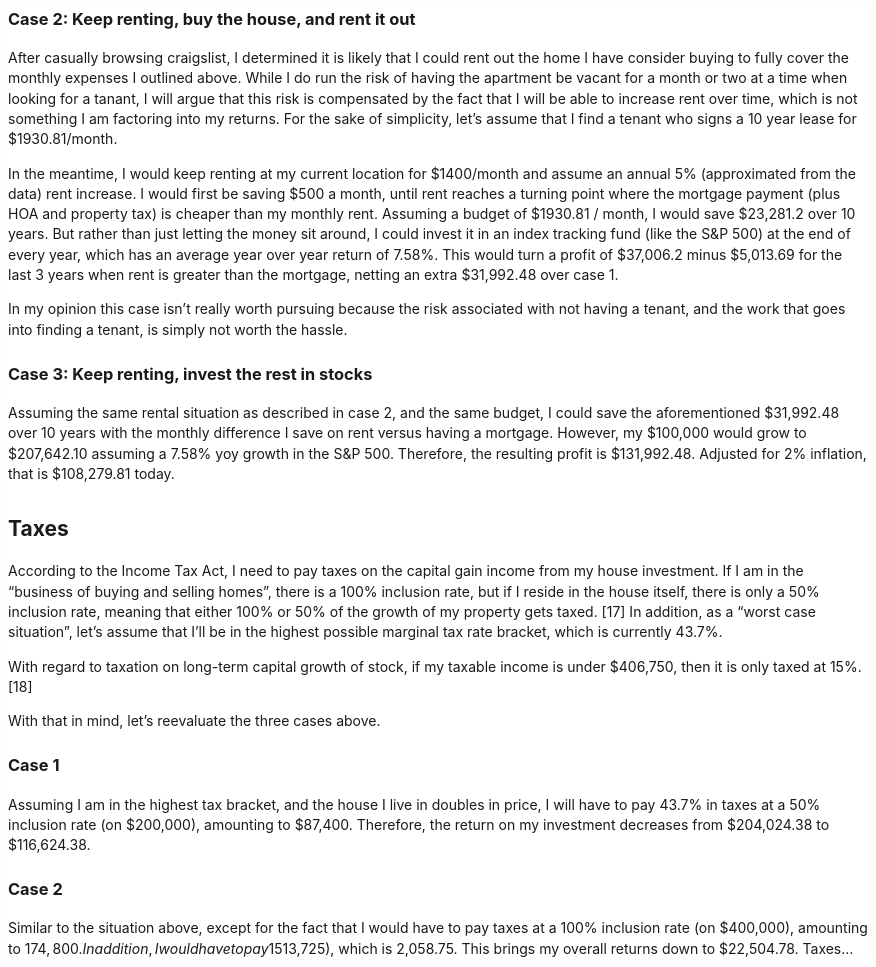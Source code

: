 ### Case 2: Keep renting, buy the house, and rent it out

After casually browsing craigslist, I determined it is likely that I could rent out the home I have consider buying to fully cover the monthly expenses I outlined above. While I do run the risk of having the apartment be vacant for a month or two at a time when looking for a tanant, I will argue that this risk is compensated by the fact that I will be able to increase rent over time, which is not something I am factoring into my returns. For the sake of simplicity, let’s assume that I find a tenant who signs a 10 year lease for $1930.81/month.

In the meantime, I would keep renting at my current location for $1400/month and assume an annual 5% (approximated from the data) rent increase. I would first be saving $500 a month, until rent reaches a turning point where the mortgage payment (plus HOA and property tax) is cheaper than my monthly rent. Assuming a budget of $1930.81 / month, I would save $23,281.2 over 10 years. But rather than just letting the money sit around, I could invest it in an index tracking fund (like the S&P 500) at the end of every year, which has an average year over year return of 7.58%. This would turn a profit of $37,006.2 minus $5,013.69 for the last 3 years when rent is greater than the mortgage, netting an extra $31,992.48 over case 1.

In my opinion this case isn’t really worth pursuing because the risk associated with not having a tenant, and the work that goes into finding a tenant, is simply not worth the hassle.

### Case 3: Keep renting, invest the rest in stocks

Assuming the same rental situation as described in case 2, and the same budget, I could save the aforementioned $31,992.48 over 10 years with the monthly difference I save on rent versus having a mortgage. However, my $100,000 would grow to $207,642.10 assuming a 7.58% yoy growth in the S&P 500. Therefore, the resulting profit is $131,992.48. Adjusted for 2% inflation, that is $108,279.81 today.

## Taxes

According to the Income Tax Act, I need to pay taxes on the capital gain income from my house investment. If I am in the “business of buying and selling homes”, there is a 100% inclusion rate, but if I reside in the house itself, there is only a 50% inclusion rate, meaning that either 100% or 50% of the growth of my property gets taxed. [17] In addition, as a “worst case situation”, let’s assume that I’ll be in the highest possible marginal tax rate bracket, which is currently 43.7%.

With regard to taxation on long-term capital growth of stock, if my taxable income is under $406,750, then it is only taxed at 15%. [18]

With that in mind, let’s reevaluate the three cases above.

### Case 1

Assuming I am in the highest tax bracket, and the house I live in doubles in price, I will have to pay 43.7% in taxes at a 50% inclusion rate (on $200,000), amounting to $87,400. Therefore, the return on my investment decreases from $204,024.38 to $116,624.38.

### Case 2

Similar to the situation above, except for the fact that I would have to pay taxes at a 100% inclusion rate (on $400,000), amounting to $174,800. In addition, I would have to pay 15% on the capital growth I have invested in stocks ($13,725), which is 2,058.75. This brings my overall returns down to $22,504.78. Taxes…

